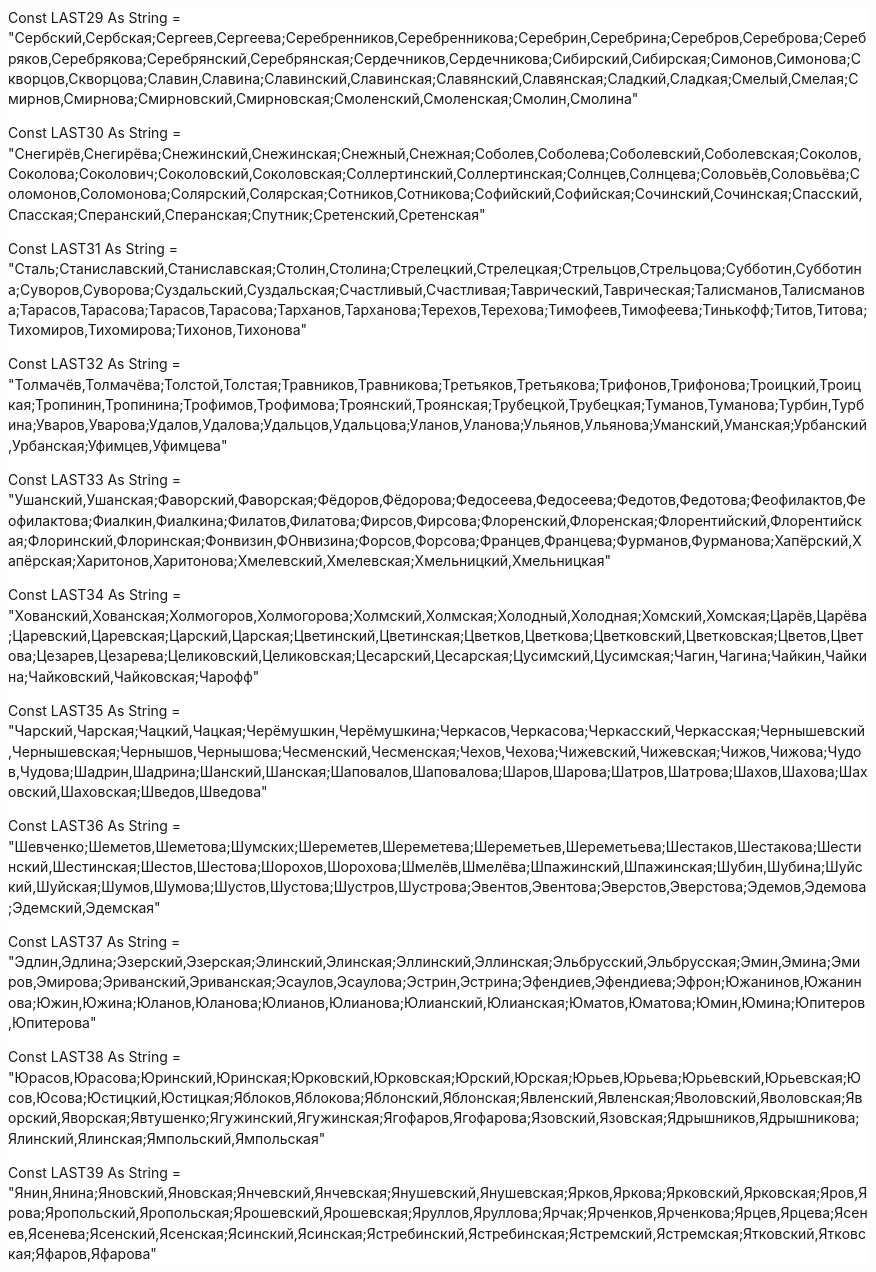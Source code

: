 Const LAST29 As String = "Сербский,Сербская;Сергеев,Сергеева;Серебренников,Серебренникова;Серебрин,Серебрина;Серебров,Сереброва;Серебряков,Серебрякова;Серебрянский,Серебрянская;Сердечников,Сердечникова;Сибирский,Сибирская;Симонов,Симонова;Скворцов,Скворцова;Славин,Славина;Славинский,Славинская;Славянский,Славянская;Сладкий,Сладкая;Смелый,Смелая;Смирнов,Смирнова;Смирновский,Смирновская;Смоленский,Смоленская;Смолин,Смолина"

Const LAST30 As String = "Снегирёв,Снегирёва;Снежинский,Снежинская;Снежный,Снежная;Соболев,Соболева;Соболевский,Соболевская;Соколов,Соколова;Соколович;Соколовский,Соколовская;Соллертинский,Соллертинская;Солнцев,Солнцева;Соловьёв,Соловьёва;Соломонов,Соломонова;Солярский,Солярская;Сотников,Сотникова;Софийский,Софийская;Сочинский,Сочинская;Спасский,Спасская;Сперанский,Сперанская;Спутник;Сретенский,Сретенская"

Const LAST31 As String = "Сталь;Станиславский,Станиславская;Столин,Столина;Стрелецкий,Стрелецкая;Стрельцов,Стрельцова;Субботин,Субботина;Суворов,Суворова;Суздальский,Суздальская;Счастливый,Счастливая;Таврический,Таврическая;Талисманов,Талисманова;Тарасов,Тарасова;Тарасов,Тарасова;Тарханов,Тарханова;Терехов,Терехова;Тимофеев,Тимофеева;Тинькофф;Титов,Титова;Тихомиров,Тихомирова;Тихонов,Тихонова"

Const LAST32 As String = "Толмачёв,Толмачёва;Толстой,Толстая;Травников,Травникова;Третьяков,Третьякова;Трифонов,Трифонова;Троицкий,Троицкая;Тропинин,Тропинина;Трофимов,Трофимова;Троянский,Троянская;Трубецкой,Трубецкая;Туманов,Туманова;Турбин,Турбина;Уваров,Уварова;Удалов,Удалова;Удальцов,Удальцова;Уланов,Уланова;Ульянов,Ульянова;Уманский,Уманская;Урбанский,Урбанская;Уфимцев,Уфимцева"

Const LAST33 As String = "Ушанский,Ушанская;Фаворский,Фаворская;Фёдоров,Фёдорова;Федосеева,Федосеева;Федотов,Федотова;Феофилактов,Феофилактова;Фиалкин,Фиалкина;Филатов,Филатова;Фирсов,Фирсова;Флоренский,Флоренская;Флорентийский,Флорентийская;Флоринский,Флоринская;Фонвизин,ФОнвизина;Форсов,Форсова;Францев,Францева;Фурманов,Фурманова;Хапёрский,Хапёрская;Харитонов,Харитонова;Хмелевский,Хмелевская;Хмельницкий,Хмельницкая"

Const LAST34 As String = "Хованский,Хованская;Холмогоров,Холмогорова;Холмский,Холмская;Холодный,Холодная;Хомский,Хомская;Царёв,Царёва;Царевский,Царевская;Царский,Царская;Цветинский,Цветинская;Цветков,Цветкова;Цветковский,Цветковская;Цветов,Цветова;Цезарев,Цезарева;Целиковский,Целиковская;Цесарский,Цесарская;Цусимский,Цусимская;Чагин,Чагина;Чайкин,Чайкина;Чайковский,Чайковская;Чарофф"

Const LAST35 As String = "Чарский,Чарская;Чацкий,Чацкая;Черёмушкин,Черёмушкина;Черкасов,Черкасова;Черкасский,Черкасская;Чернышевский,Чернышевская;Чернышов,Чернышова;Чесменский,Чесменская;Чехов,Чехова;Чижевский,Чижевская;Чижов,Чижова;Чудов,Чудова;Шадрин,Шадрина;Шанский,Шанская;Шаповалов,Шаповалова;Шаров,Шарова;Шатров,Шатрова;Шахов,Шахова;Шаховский,Шаховская;Шведов,Шведова"

Const LAST36 As String = "Шевченко;Шеметов,Шеметова;Шумских;Шереметев,Шереметева;Шереметьев,Шереметьева;Шестаков,Шестакова;Шестинский,Шестинская;Шестов,Шестова;Шорохов,Шорохова;Шмелёв,Шмелёва;Шпажинский,Шпажинская;Шубин,Шубина;Шуйский,Шуйская;Шумов,Шумова;Шустов,Шустова;Шустров,Шустрова;Эвентов,Эвентова;Эверстов,Эверстова;Эдемов,Эдемова;Эдемский,Эдемская"

Const LAST37 As String = "Эдлин,Эдлина;Эзерский,Эзерская;Элинский,Элинская;Эллинский,Эллинская;Эльбрусский,Эльбрусская;Эмин,Эмина;Эмиров,Эмирова;Эриванский,Эриванская;Эсаулов,Эсаулова;Эстрин,Эстрина;Эфендиев,Эфендиева;Эфрон;Южанинов,Южанинова;Южин,Южина;Юланов,Юланова;Юлианов,Юлианова;Юлианский,Юлианская;Юматов,Юматова;Юмин,Юмина;Юпитеров,Юпитерова"

Const LAST38 As String = "Юрасов,Юрасова;Юринский,Юринская;Юрковский,Юрковская;Юрский,Юрская;Юрьев,Юрьева;Юрьевский,Юрьевская;Юсов,Юсова;Юстицкий,Юстицкая;Яблоков,Яблокова;Яблонский,Яблонская;Явленский,Явленская;Яволовский,Яволовская;Яворский,Яворская;Явтушенко;Ягужинский,Ягужинская;Ягофаров,Ягофарова;Язовский,Язовская;Ядрышников,Ядрышникова;Ялинский,Ялинская;Ямпольский,Ямпольская"

Const LAST39 As String = "Янин,Янина;Яновский,Яновская;Янчевский,Янчевская;Янушевский,Янушевская;Ярков,Яркова;Ярковский,Ярковская;Яров,Ярова;Яропольский,Яропольская;Ярошевский,Ярошевская;Яруллов,Яруллова;Ярчак;Ярченков,Ярченкова;Ярцев,Ярцева;Ясенев,Ясенева;Ясенский,Ясенская;Ясинский,Ясинская;Ястребинский,Ястребинская;Ястремский,Ястремская;Ятковский,Ятковская;Яфаров,Яфарова"
